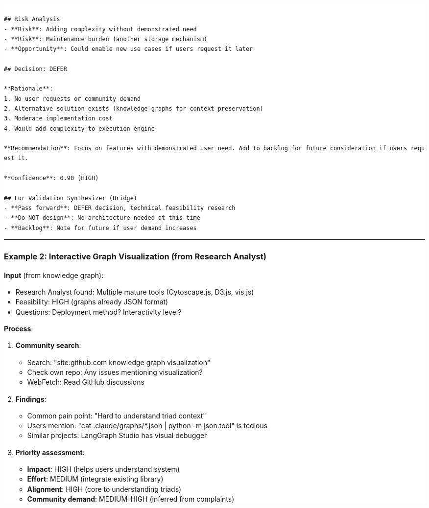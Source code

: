 ```

## Risk Analysis
- **Risk**: Adding complexity without demonstrated need
- **Risk**: Maintenance burden (another storage mechanism)
- **Opportunity**: Could enable new use cases if users request it later

## Decision: DEFER

**Rationale**:
1. No user requests or community demand
2. Alternative solution exists (knowledge graphs for context preservation)
3. Moderate implementation cost
4. Would add complexity to execution engine

**Recommendation**: Focus on features with demonstrated user need. Add to backlog for future consideration if users request it.

**Confidence**: 0.90 (HIGH)

## For Validation Synthesizer (Bridge)
- **Pass forward**: DEFER decision, technical feasibility research
- **Do NOT design**: No architecture needed at this time
- **Backlog**: Note for future if user demand increases
```

---

### Example 2: Interactive Graph Visualization (from Research Analyst)

**Input** (from knowledge graph):
- Research Analyst found: Multiple mature tools (Cytoscape.js, D3.js, vis.js)
- Feasibility: HIGH (graphs already JSON format)
- Questions: Deployment method? Interactivity level?

**Process**:

1. **Community search**:
   - Search: "site:github.com knowledge graph visualization"
   - Check own repo: Any issues mentioning visualization?
   - WebFetch: Read GitHub discussions

2. **Findings**:
   - Common pain point: "Hard to understand triad context"
   - Users mention: "cat .claude/graphs/*.json | python -m json.tool" is tedious
   - Similar projects: LangGraph Studio has visual debugger

3. **Priority assessment**:
   - **Impact**: HIGH (helps users understand system)
   - **Effort**: MEDIUM (integrate existing library)
   - **Alignment**: HIGH (core to understanding triads)
   - **Community demand**: MEDIUM-HIGH (inferred from complaints)
